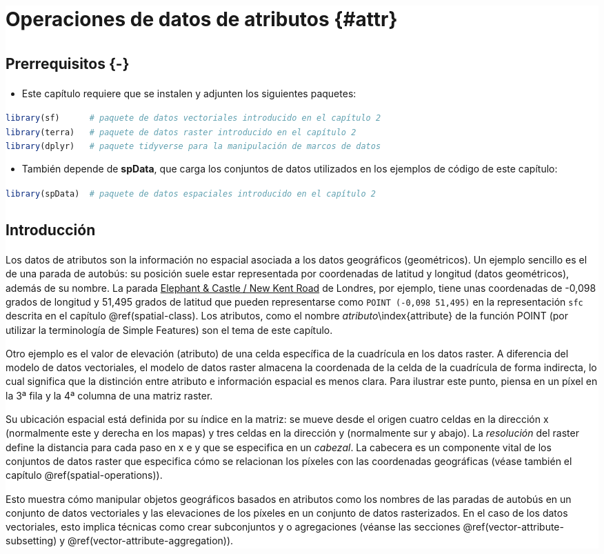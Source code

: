 # Operaciones de datos de atributos {#attr}

## Prerrequisitos {-}

- Este capítulo requiere que se instalen y adjunten los siguientes paquetes: 


```r
library(sf)      # paquete de datos vectoriales introducido en el capítulo 2
library(terra)   # paquete de datos raster introducido en el capítulo 2
library(dplyr)   # paquete tidyverse para la manipulación de marcos de datos
```

- También depende de **spData**, que carga los conjuntos de datos utilizados en los ejemplos de código de este capítulo:


```r
library(spData)  # paquete de datos espaciales introducido en el capítulo 2
```

## Introducción

Los datos de atributos son la información no espacial asociada a los datos geográficos (geométricos).
Un ejemplo sencillo es el de una parada de autobús: su posición suele estar representada por coordenadas de latitud y longitud (datos geométricos), además de su nombre.
La parada [Elephant & Castle / New Kent Road](https://www.openstreetmap.org/relation/6610626) de Londres, por ejemplo, tiene unas coordenadas de -0,098 grados de longitud y 51,495 grados de latitud que pueden representarse como `POINT (-0,098 51,495)` en la representación `sfc` descrita en el capítulo \@ref(spatial-class).
Los atributos, como el nombre *atributo*\index{attribute} de la función POINT (por utilizar la terminología de Simple Features) son el tema de este capítulo.




Otro ejemplo es el valor de elevación (atributo) de una celda específica de la cuadrícula en los datos raster.
A diferencia del modelo de datos vectoriales, el modelo de datos raster almacena la coordenada de la celda de la cuadrícula de forma indirecta, lo cual significa que la distinción entre atributo e información espacial es menos clara.
Para ilustrar este punto, piensa en un píxel en la 3ª fila y la 4ª columna de una matriz raster.

Su ubicación espacial está definida por su índice en la matriz: se mueve desde el origen cuatro celdas en la dirección x (normalmente este y derecha en los mapas) y tres celdas en la dirección y (normalmente sur y abajo).
La *resolución* del raster define la distancia para cada paso en x e y que se especifica en un *cabezal*.
La cabecera es un componente vital de los conjuntos de datos raster que especifica cómo se relacionan los píxeles con las coordenadas geográficas (véase también el capítulo \@ref(spatial-operations)).

Esto muestra cómo manipular objetos geográficos basados en atributos como los nombres de las paradas de autobús en un conjunto de datos vectoriales y las elevaciones de los píxeles en un conjunto de datos rasterizados.
En el caso de los datos vectoriales, esto implica técnicas como crear subconjuntos y o agregaciones (véanse las secciones \@ref(vector-attribute-subsetting) y \@ref(vector-attribute-aggregation)).
